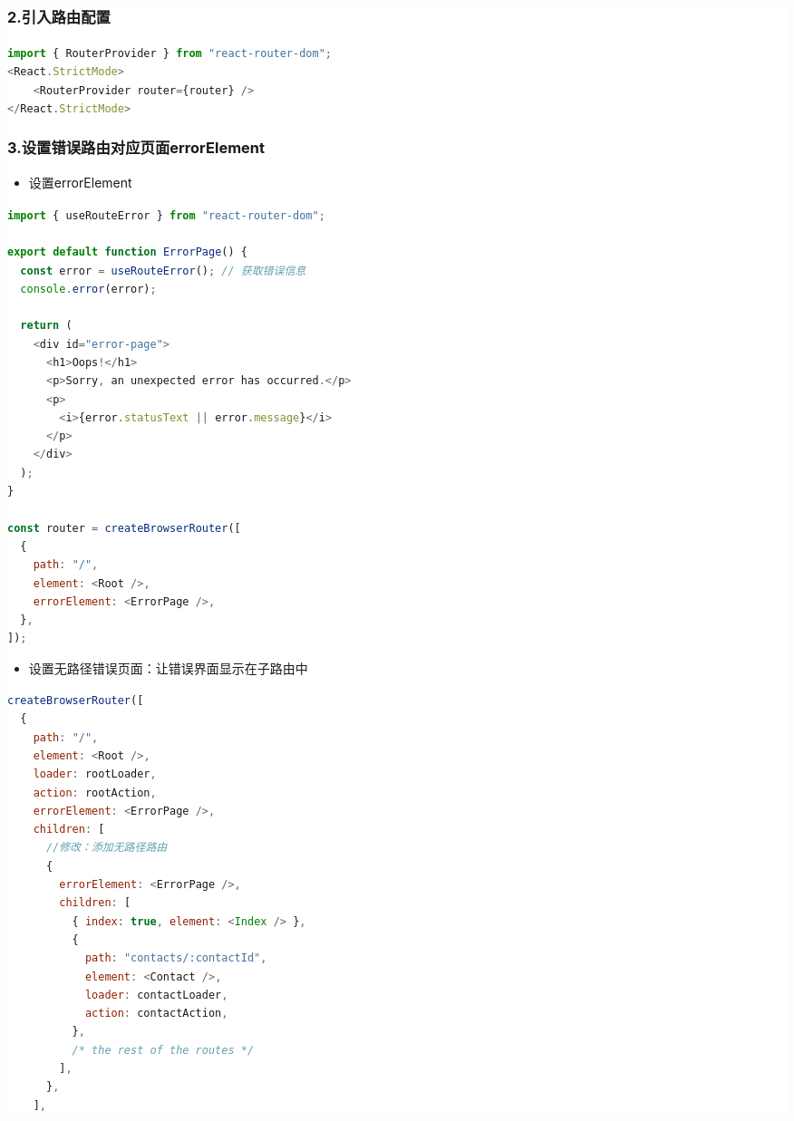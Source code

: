 ### 2.引入路由配置

```javascript
import { RouterProvider } from "react-router-dom";
<React.StrictMode>
    <RouterProvider router={router} />
</React.StrictMode>
```

### 3.设置错误路由对应页面errorElement
- 设置errorElement

```javascript
import { useRouteError } from "react-router-dom";

export default function ErrorPage() {
  const error = useRouteError(); // 获取错误信息
  console.error(error);

  return (
    <div id="error-page">
      <h1>Oops!</h1>
      <p>Sorry, an unexpected error has occurred.</p>
      <p>
        <i>{error.statusText || error.message}</i>
      </p>
    </div>
  );
}

const router = createBrowserRouter([
  {
    path: "/",
    element: <Root />,
    errorElement: <ErrorPage />,
  },
]);
```

- 设置无路径错误页面：让错误界面显示在子路由中

```javascript
createBrowserRouter([
  {
    path: "/",
    element: <Root />,
    loader: rootLoader,
    action: rootAction,
    errorElement: <ErrorPage />,
    children: [
      //修改：添加无路径路由
      {
        errorElement: <ErrorPage />,
        children: [
          { index: true, element: <Index /> },
          {
            path: "contacts/:contactId",
            element: <Contact />,
            loader: contactLoader,
            action: contactAction,
          },
          /* the rest of the routes */
        ],
      },
    ],
```